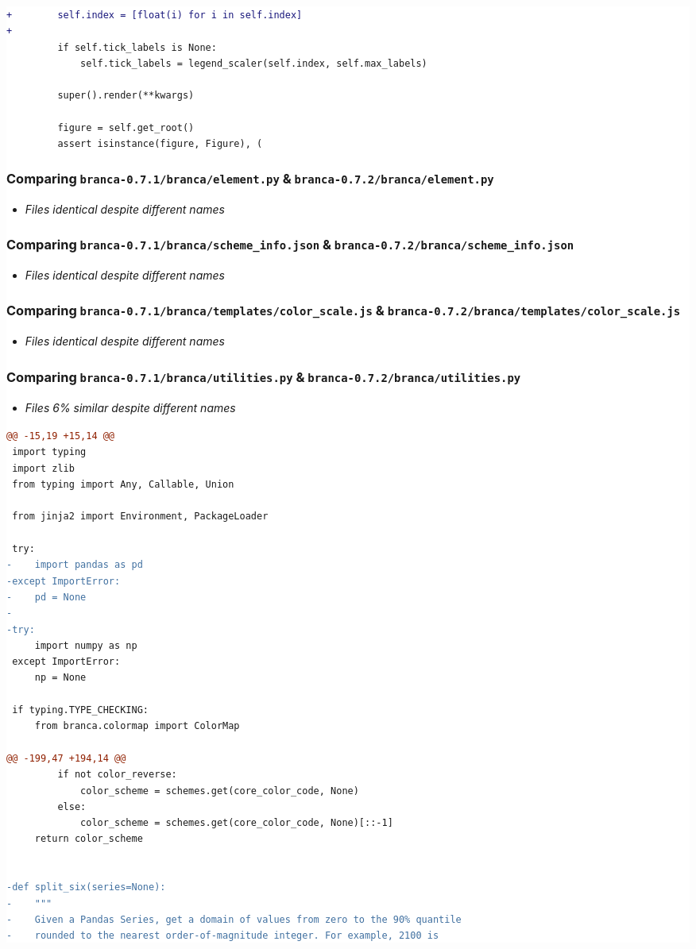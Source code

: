 ```diff
+        self.index = [float(i) for i in self.index]
+
         if self.tick_labels is None:
             self.tick_labels = legend_scaler(self.index, self.max_labels)
 
         super().render(**kwargs)
 
         figure = self.get_root()
         assert isinstance(figure, Figure), (
```

### Comparing `branca-0.7.1/branca/element.py` & `branca-0.7.2/branca/element.py`

 * *Files identical despite different names*

### Comparing `branca-0.7.1/branca/scheme_info.json` & `branca-0.7.2/branca/scheme_info.json`

 * *Files identical despite different names*

### Comparing `branca-0.7.1/branca/templates/color_scale.js` & `branca-0.7.2/branca/templates/color_scale.js`

 * *Files identical despite different names*

### Comparing `branca-0.7.1/branca/utilities.py` & `branca-0.7.2/branca/utilities.py`

 * *Files 6% similar despite different names*

```diff
@@ -15,19 +15,14 @@
 import typing
 import zlib
 from typing import Any, Callable, Union
 
 from jinja2 import Environment, PackageLoader
 
 try:
-    import pandas as pd
-except ImportError:
-    pd = None
-
-try:
     import numpy as np
 except ImportError:
     np = None
 
 if typing.TYPE_CHECKING:
     from branca.colormap import ColorMap
 
@@ -199,47 +194,14 @@
         if not color_reverse:
             color_scheme = schemes.get(core_color_code, None)
         else:
             color_scheme = schemes.get(core_color_code, None)[::-1]
     return color_scheme
 
 
-def split_six(series=None):
-    """
-    Given a Pandas Series, get a domain of values from zero to the 90% quantile
-    rounded to the nearest order-of-magnitude integer. For example, 2100 is
```